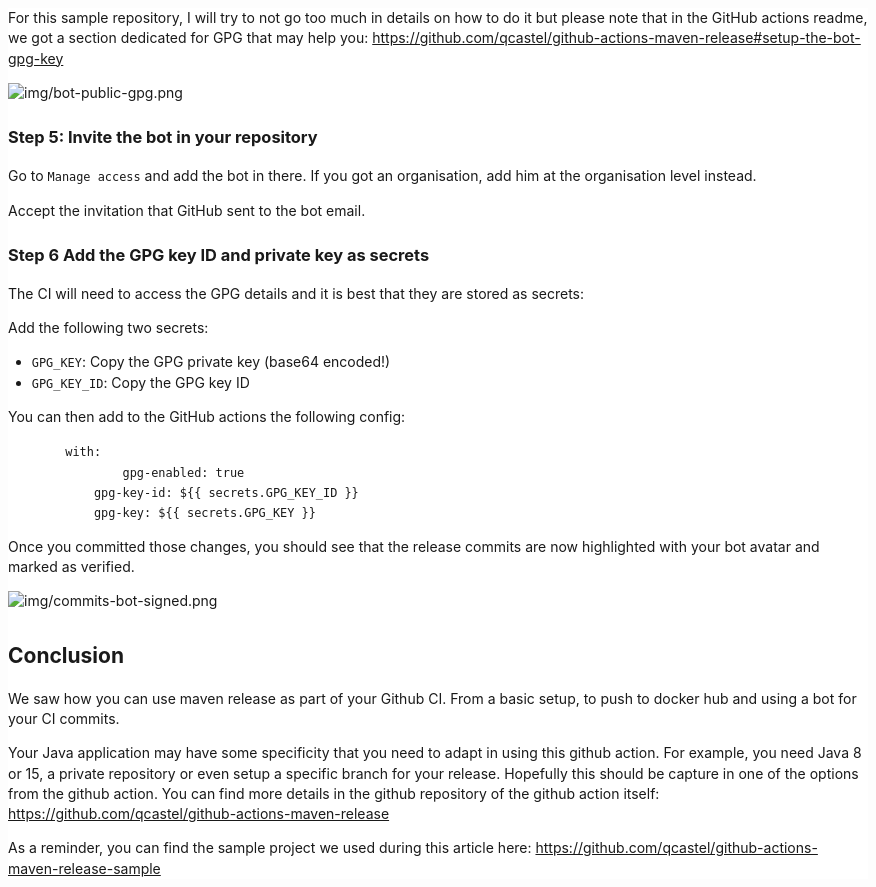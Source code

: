 For this sample repository, I will try to not go too much in details on how to do it but please note that in the GitHub actions readme, we got a section dedicated for GPG that may help you: https://github.com/qcastel/github-actions-maven-release#setup-the-bot-gpg-key 

![img/bot-public-gpg.png](img/bot-public-gpg.png?raw=true)

### Step 5: Invite the bot in your repository

Go to `Manage access` and add the bot in there. If you got an organisation, add him at the organisation level instead.

Accept the invitation that GitHub sent to the bot email.

### Step 6 Add the GPG key ID and private key as secrets

The CI will need to access the GPG details and it is best that they are stored as secrets:

Add the following two secrets:
- `GPG_KEY`: Copy the GPG private key (base64 encoded!)
- `GPG_KEY_ID`: Copy the GPG key ID

You can then add to the GitHub actions the following config:

```
        with:
		        gpg-enabled: true
            gpg-key-id: ${{ secrets.GPG_KEY_ID }}
            gpg-key: ${{ secrets.GPG_KEY }}
```

Once you committed those changes, you should see that the release commits are now highlighted with your bot avatar and marked as verified. 

![img/commits-bot-signed.png](img/commits-bot-signed.png?raw=true)

## Conclusion

We saw how you can use maven release as part of your Github CI. From a basic setup, to push to docker hub and using a bot for your CI commits.

Your Java application may have some specificity that you need to adapt in using this github action. For example, you need Java 8 or 15,
a private repository or even setup a specific branch for your release. Hopefully this should be capture in one of the options from the github action.
You can find more details in the github repository of the github action itself: https://github.com/qcastel/github-actions-maven-release

As a reminder, you can find the sample project we used during this article here: https://github.com/qcastel/github-actions-maven-release-sample


